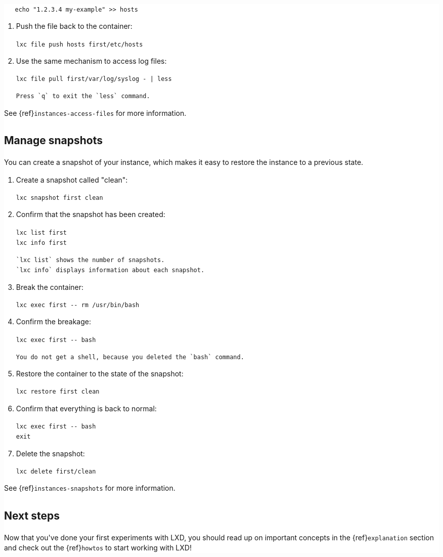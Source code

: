        echo "1.2.3.4 my-example" >> hosts

1. Push the file back to the container:

       lxc file push hosts first/etc/hosts

1. Use the same mechanism to access log files:

       lxc file pull first/var/log/syslog - | less

   ```{note}
   Press `q` to exit the `less` command.
   ```

See {ref}`instances-access-files` for more information.

## Manage snapshots

You can create a snapshot of your instance, which makes it easy to restore the instance to a previous state.

1. Create a snapshot called "clean":

       lxc snapshot first clean

1. Confirm that the snapshot has been created:

       lxc list first
       lxc info first

   ```{note}
   `lxc list` shows the number of snapshots.
   `lxc info` displays information about each snapshot.
   ```

1. Break the container:

       lxc exec first -- rm /usr/bin/bash

1. Confirm the breakage:

       lxc exec first -- bash

   ```{note}
   You do not get a shell, because you deleted the `bash` command.
   ```

1. Restore the container to the state of the snapshot:

       lxc restore first clean

1. Confirm that everything is back to normal:

       lxc exec first -- bash
       exit

1. Delete the snapshot:

       lxc delete first/clean

See {ref}`instances-snapshots` for more information.



## Next steps

Now that you've done your first experiments with LXD, you should read up on important concepts in the {ref}`explanation` section and check out the {ref}`howtos` to start working with LXD!


